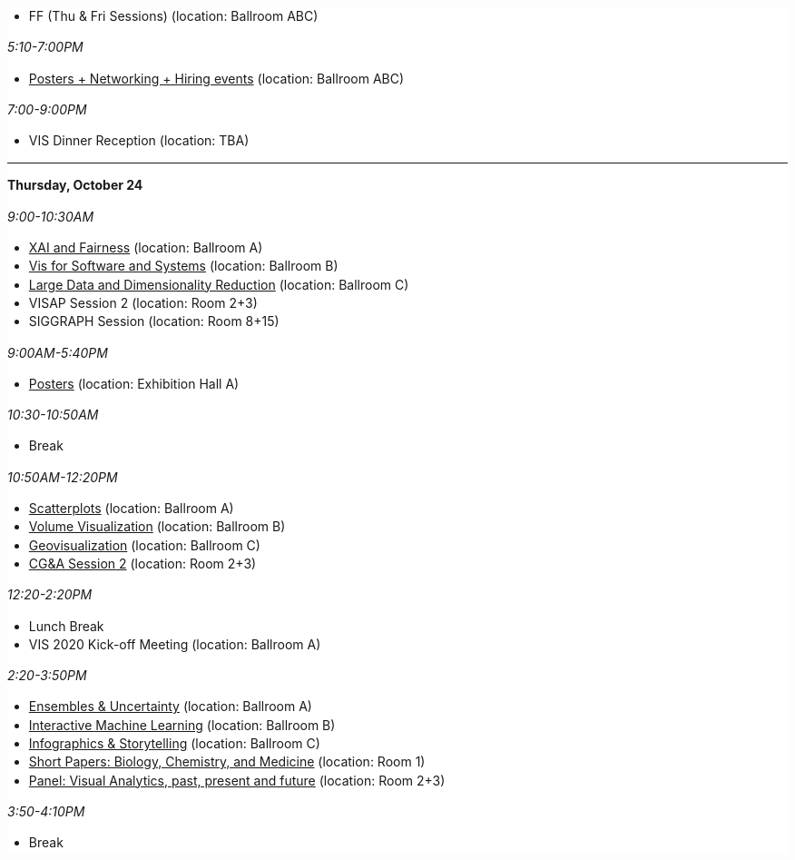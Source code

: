 * FF (Thu & Fri Sessions) (location: Ballroom ABC)

*5:10-7:00PM*

* [Posters + Networking + Hiring events](/year/2019/info/posters) (location: Ballroom ABC)

*7:00-9:00PM*

* VIS Dinner Reception (location: TBA)

<hr/>

**Thursday, October 24**

*9:00-10:30AM*

* [XAI and Fairness](/year/2019/info/papers-sessions/#fairness) (location: Ballroom A)
* [Vis for Software and Systems](/year/2019/info/papers-sessions/#vissystems) (location: Ballroom B)
* [Large Data and Dimensionality Reduction](/year/2019/info/papers-sessions/#largedata) (location: Ballroom C)
* VISAP Session 2 (location: Room 2+3)
* SIGGRAPH Session (location: Room 8+15)

*9:00AM-5:40PM*

* [Posters](/year/2019/info/posters) (location: Exhibition Hall A)

*10:30-10:50AM*

* Break 

*10:50AM-12:20PM*

* [Scatterplots](/year/2019/info/papers-sessions/#scatterplots) (location: Ballroom A)
* [Volume Visualization](/year/2019/info/papers-sessions/#volvis) (location: Ballroom B)
* [Geovisualization](/year/2019/info/papers-sessions/#geovis) (location: Ballroom C)
* [CG&A Session 2](/year/2019/info/papers-sessions/#cga2) (location: Room 2+3)

*12:20-2:20PM*

* Lunch Break 
* VIS 2020 Kick-off Meeting (location: Ballroom A)

*2:20-3:50PM*

* [Ensembles & Uncertainty](/year/2019/info/papers-sessions/#ensembleuncertainty) (location: Ballroom A)
* [Interactive Machine Learning](/year/2019/info/papers-sessions/#interactiveml) (location: Ballroom B)
* [Infographics & Storytelling](/year/2019/info/papers-sessions/#infostorytelling) (location: Ballroom C)
* [Short Papers: Biology, Chemistry, and Medicine](/year/2019/info/papers-sessions/#shortbio) (location: Room 1)
* [Panel: Visual Analytics, past, present and future](/year/2019/info/panels/#panel-fisher) (location: Room 2+3)

*3:50-4:10PM*

* Break 
